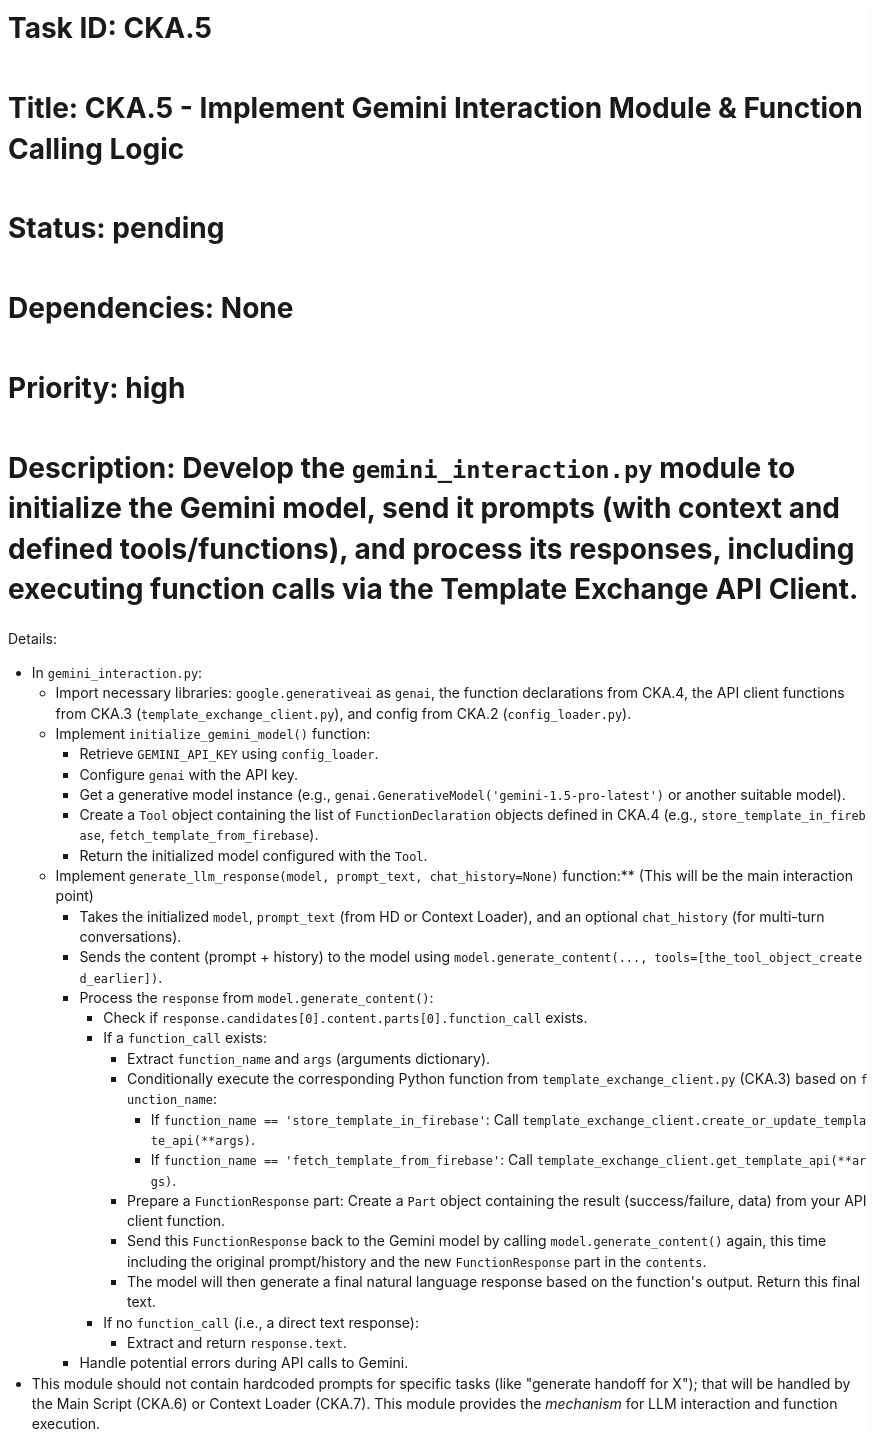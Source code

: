 # Task ID: CKA.5
# Title: CKA.5 - Implement Gemini Interaction Module & Function Calling Logic
# Status: pending
# Dependencies: None
# Priority: high
# Description: Develop the `gemini_interaction.py` module to initialize the Gemini model, send it prompts (with context and defined tools/functions), and process its responses, including executing function calls via the Template Exchange API Client.

Details:
- In `gemini_interaction.py`:
  - Import necessary libraries: `google.generativeai` as `genai`, the function declarations from CKA.4, the API client functions from CKA.3 (`template_exchange_client.py`), and config from CKA.2 (`config_loader.py`).
  - Implement `initialize_gemini_model()` function:
    - Retrieve `GEMINI_API_KEY` using `config_loader`.
    - Configure `genai` with the API key.
    - Get a generative model instance (e.g., `genai.GenerativeModel('gemini-1.5-pro-latest')` or another suitable model).
    - Create a `Tool` object containing the list of `FunctionDeclaration` objects defined in CKA.4 (e.g., `store_template_in_firebase`, `fetch_template_from_firebase`).
    - Return the initialized model configured with the `Tool`.
  - Implement `generate_llm_response(model, prompt_text, chat_history=None)` function:** (This will be the main interaction point)
    - Takes the initialized `model`, `prompt_text` (from HD or Context Loader), and an optional `chat_history` (for multi-turn conversations).
    - Sends the content (prompt + history) to the model using `model.generate_content(..., tools=[the_tool_object_created_earlier])`.
    - Process the `response` from `model.generate_content()`:
      - Check if `response.candidates[0].content.parts[0].function_call` exists.
      - If a `function_call` exists:
        - Extract `function_name` and `args` (arguments dictionary).
        - Conditionally execute the corresponding Python function from `template_exchange_client.py` (CKA.3) based on `function_name`:
          - If `function_name == 'store_template_in_firebase'`: Call `template_exchange_client.create_or_update_template_api(**args)`.
          - If `function_name == 'fetch_template_from_firebase'`: Call `template_exchange_client.get_template_api(**args)`.
        - Prepare a `FunctionResponse` part: Create a `Part` object containing the result (success/failure, data) from your API client function.
        - Send this `FunctionResponse` back to the Gemini model by calling `model.generate_content()` again, this time including the original prompt/history and the new `FunctionResponse` part in the `contents`.
        - The model will then generate a final natural language response based on the function's output. Return this final text.
      - If no `function_call` (i.e., a direct text response):
        - Extract and return `response.text`.
    - Handle potential errors during API calls to Gemini.
- This module should not contain hardcoded prompts for specific tasks (like "generate handoff for X"); that will be handled by the Main Script (CKA.6) or Context Loader (CKA.7). This module provides the *mechanism* for LLM interaction and function execution.
